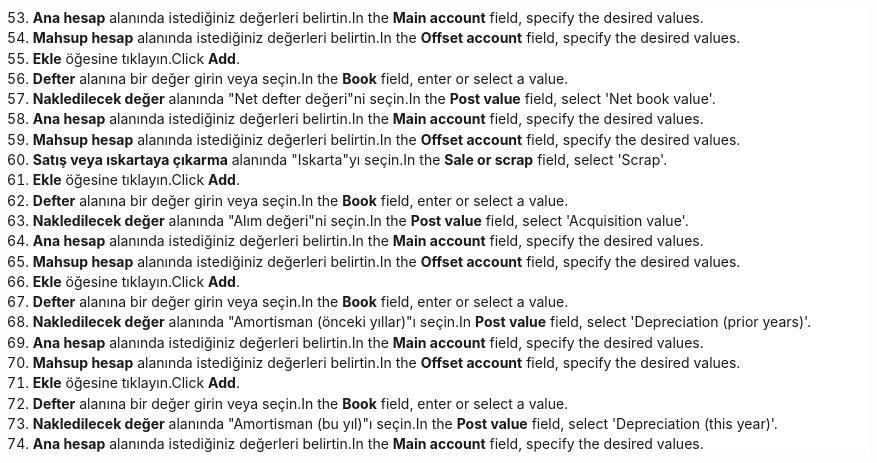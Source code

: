 53. <span data-ttu-id="fdd9e-177">**Ana hesap** alanında istediğiniz değerleri belirtin.</span><span class="sxs-lookup"><span data-stu-id="fdd9e-177">In the **Main account** field, specify the desired values.</span></span>
54. <span data-ttu-id="fdd9e-178">**Mahsup hesap** alanında istediğiniz değerleri belirtin.</span><span class="sxs-lookup"><span data-stu-id="fdd9e-178">In the **Offset account** field, specify the desired values.</span></span>
55. <span data-ttu-id="fdd9e-179">**Ekle** öğesine tıklayın.</span><span class="sxs-lookup"><span data-stu-id="fdd9e-179">Click **Add**.</span></span>
56. <span data-ttu-id="fdd9e-180">**Defter** alanına bir değer girin veya seçin.</span><span class="sxs-lookup"><span data-stu-id="fdd9e-180">In the **Book** field, enter or select a value.</span></span>
57. <span data-ttu-id="fdd9e-181">**Nakledilecek değer** alanında "Net defter değeri"ni seçin.</span><span class="sxs-lookup"><span data-stu-id="fdd9e-181">In the **Post value** field, select 'Net book value'.</span></span>
58. <span data-ttu-id="fdd9e-182">**Ana hesap** alanında istediğiniz değerleri belirtin.</span><span class="sxs-lookup"><span data-stu-id="fdd9e-182">In the **Main account** field, specify the desired values.</span></span>
59. <span data-ttu-id="fdd9e-183">**Mahsup hesap** alanında istediğiniz değerleri belirtin.</span><span class="sxs-lookup"><span data-stu-id="fdd9e-183">In the **Offset account** field, specify the desired values.</span></span>
60. <span data-ttu-id="fdd9e-184">**Satış veya ıskartaya çıkarma** alanında "Iskarta"yı seçin.</span><span class="sxs-lookup"><span data-stu-id="fdd9e-184">In the **Sale or scrap** field, select 'Scrap'.</span></span>
61. <span data-ttu-id="fdd9e-185">**Ekle** öğesine tıklayın.</span><span class="sxs-lookup"><span data-stu-id="fdd9e-185">Click **Add**.</span></span>
62. <span data-ttu-id="fdd9e-186">**Defter** alanına bir değer girin veya seçin.</span><span class="sxs-lookup"><span data-stu-id="fdd9e-186">In the **Book** field, enter or select a value.</span></span>
63. <span data-ttu-id="fdd9e-187">**Nakledilecek değer** alanında "Alım değeri"ni seçin.</span><span class="sxs-lookup"><span data-stu-id="fdd9e-187">In the **Post value** field, select 'Acquisition value'.</span></span>
64. <span data-ttu-id="fdd9e-188">**Ana hesap** alanında istediğiniz değerleri belirtin.</span><span class="sxs-lookup"><span data-stu-id="fdd9e-188">In the **Main account** field, specify the desired values.</span></span>
65. <span data-ttu-id="fdd9e-189">**Mahsup hesap** alanında istediğiniz değerleri belirtin.</span><span class="sxs-lookup"><span data-stu-id="fdd9e-189">In the **Offset account** field, specify the desired values.</span></span>
66. <span data-ttu-id="fdd9e-190">**Ekle** öğesine tıklayın.</span><span class="sxs-lookup"><span data-stu-id="fdd9e-190">Click **Add**.</span></span>
67. <span data-ttu-id="fdd9e-191">**Defter** alanına bir değer girin veya seçin.</span><span class="sxs-lookup"><span data-stu-id="fdd9e-191">In the **Book** field, enter or select a value.</span></span>
67. <span data-ttu-id="fdd9e-192">**Nakledilecek değer** alanında "Amortisman (önceki yıllar)"ı seçin.</span><span class="sxs-lookup"><span data-stu-id="fdd9e-192">In **Post value** field, select 'Depreciation (prior years)'.</span></span>  
68. <span data-ttu-id="fdd9e-193">**Ana hesap** alanında istediğiniz değerleri belirtin.</span><span class="sxs-lookup"><span data-stu-id="fdd9e-193">In the **Main account** field, specify the desired values.</span></span>
69. <span data-ttu-id="fdd9e-194">**Mahsup hesap** alanında istediğiniz değerleri belirtin.</span><span class="sxs-lookup"><span data-stu-id="fdd9e-194">In the **Offset account** field, specify the desired values.</span></span>
70. <span data-ttu-id="fdd9e-195">**Ekle** öğesine tıklayın.</span><span class="sxs-lookup"><span data-stu-id="fdd9e-195">Click **Add**.</span></span>
71. <span data-ttu-id="fdd9e-196">**Defter** alanına bir değer girin veya seçin.</span><span class="sxs-lookup"><span data-stu-id="fdd9e-196">In the **Book** field, enter or select a value.</span></span>
72. <span data-ttu-id="fdd9e-197">**Nakledilecek değer** alanında "Amortisman (bu yıl)"ı seçin.</span><span class="sxs-lookup"><span data-stu-id="fdd9e-197">In the **Post value** field, select 'Depreciation (this year)'.</span></span>
73. <span data-ttu-id="fdd9e-198">**Ana hesap** alanında istediğiniz değerleri belirtin.</span><span class="sxs-lookup"><span data-stu-id="fdd9e-198">In the **Main account** field, specify the desired values.</span></span>
